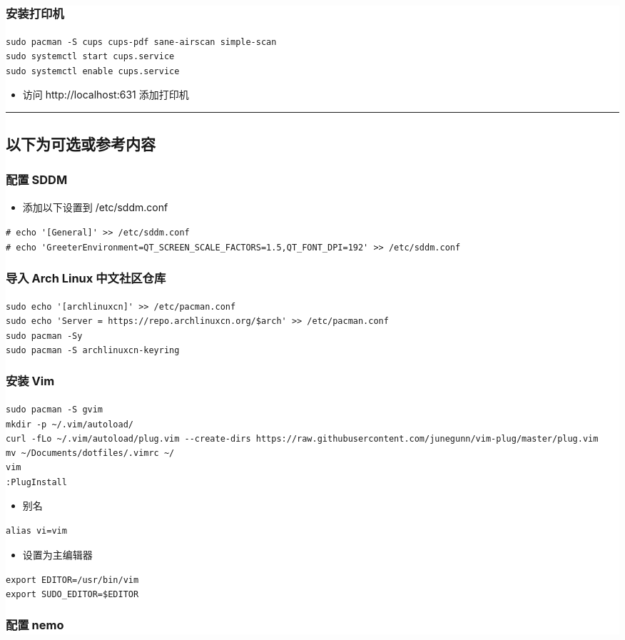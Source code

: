 ### 安装打印机

```shell
sudo pacman -S cups cups-pdf sane-airscan simple-scan
sudo systemctl start cups.service
sudo systemctl enable cups.service
```

- 访问 http://localhost:631 添加打印机

---
## 以下为可选或参考内容

### 配置 SDDM

- 添加以下设置到 /etc/sddm.conf

```shell
# echo '[General]' >> /etc/sddm.conf
# echo 'GreeterEnvironment=QT_SCREEN_SCALE_FACTORS=1.5,QT_FONT_DPI=192' >> /etc/sddm.conf
```

### 导入 Arch Linux 中文社区仓库

```shell
sudo echo '[archlinuxcn]' >> /etc/pacman.conf
sudo echo 'Server = https://repo.archlinuxcn.org/$arch' >> /etc/pacman.conf
sudo pacman -Sy
sudo pacman -S archlinuxcn-keyring
```

### 安装 Vim

```shell
sudo pacman -S gvim
mkdir -p ~/.vim/autoload/
curl -fLo ~/.vim/autoload/plug.vim --create-dirs https://raw.githubusercontent.com/junegunn/vim-plug/master/plug.vim
mv ~/Documents/dotfiles/.vimrc ~/
vim
:PlugInstall
```

- 别名

```alias
alias vi=vim
```

- 设置为主编辑器
```shell
export EDITOR=/usr/bin/vim
export SUDO_EDITOR=$EDITOR
```

### 配置 nemo
